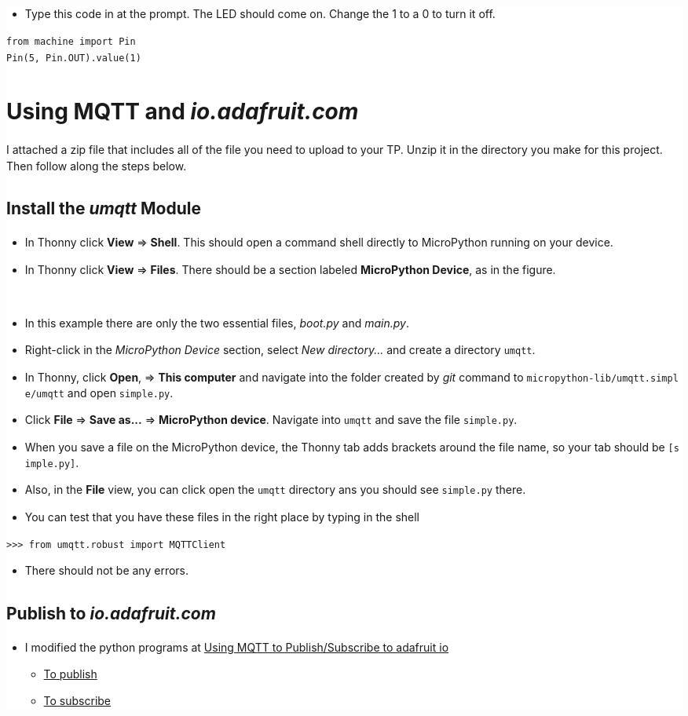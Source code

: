 - Type this code in at the prompt. The LED should come on. Change the 1 to a 0 to turn it off.

```
from machine import Pin
Pin(5, Pin.OUT).value(1)
```

# Using MQTT and *io.adafruit.com*

I attached a zip file that includes all of the file you need to upload to your TP. Unzip it in the directory you make for this project. Then follow along the steps below.

## Install the *umqtt* Module

- In Thonny click **View** => **Shell**. This should open a command shell directly to MicroPython running on your device.

- In Thonny click **View** => **Files**. There should be a section labeled **MicroPython Device**, as in the figure.

<img src="file:///C:/Users/mhust/AppData/Roaming/marktext/images/2021-04-05-12-52-20-image.png" title="" alt="" width="240">

- In this example there are only the two essential files, *boot.py* and *main.py*.

- Right-click in the *MicroPython Device* section, select *New directory...* and create a directory `umqtt`.

- In Thonny, click **Open**, => **This computer** and navigate into the folder created by *git*  command to `micropython-lib/umqtt.simple/umqtt` and open `simple.py`.

- Click **File** => **Save as...** => **MicroPython device**. Navigate into `umqtt` and save the file `simple.py`. 

- When you save a file on the MicroPython device, the Thonny tab adds brackets around the file name, so your tab should be `[simple.py]`.

- Also, in the **File** view, you can click open the `umqtt` directory ans you should see `simple.py` there.

- You can test that you have these files in the right place by typing in the shell

```
>>> from umqtt.robust import MQTTClient
```

* There should not be any errors.

## Publish to *io.adafruit.com*

- I modified the python programs at [Using MQTT to Publish/Subscribe to adafruit io](https://github.com/miketeachman/micropython-adafruit-mqtt-esp8266)
  
  - [To publish](https://raw.githubusercontent.com/miketeachman/micropython-adafruit-mqtt-esp8266/master/publishAdafruit.py)
  
  - [To subscribe](https://raw.githubusercontent.com/miketeachman/micropython-adafruit-mqtt-esp8266/master/subscribeAdafruit.py)
  